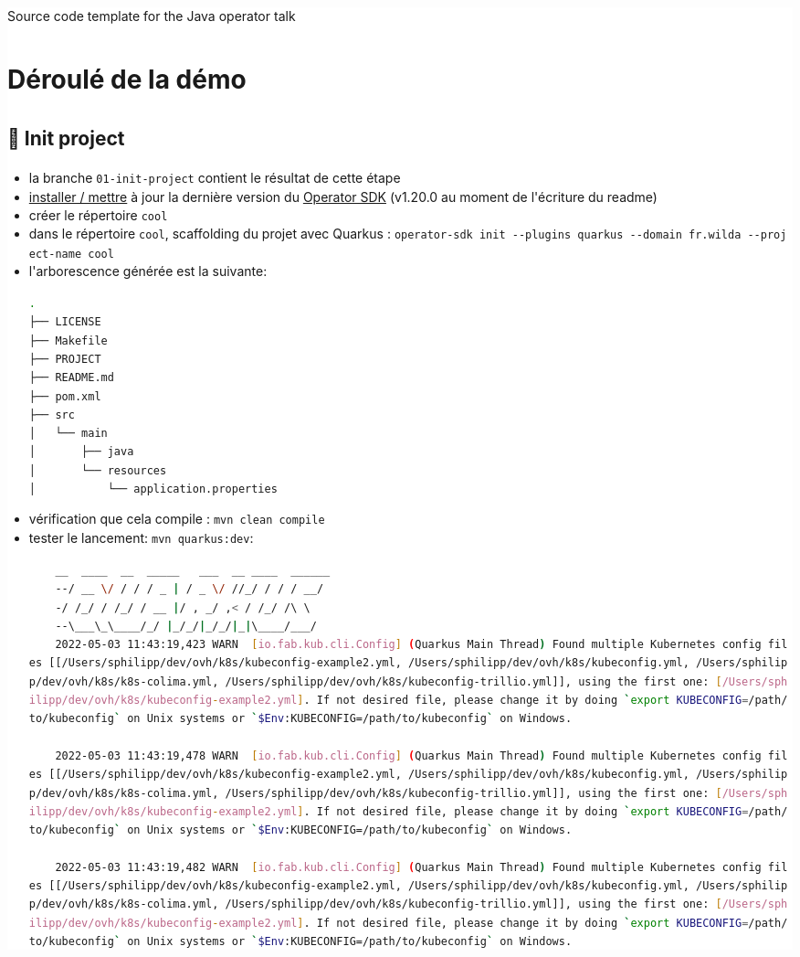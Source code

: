 Source code template for the Java operator talk

# Déroulé de la démo
## 🎉 Init project
 - la branche `01-init-project` contient le résultat de cette étape
 - [installer / mettre](https://sdk.operatorframework.io/docs/installation/) à jour la dernière version du [Operator SDK](https://sdk.operatorframework.io/) (v1.20.0 au moment de l'écriture du readme)
 - créer le répertoire `cool`
 - dans le répertoire `cool`, scaffolding du projet avec Quarkus : `operator-sdk init --plugins quarkus --domain fr.wilda --project-name cool`
 - l'arborescence générée est la suivante:
    ```bash
    .
    ├── LICENSE
    ├── Makefile
    ├── PROJECT
    ├── README.md
    ├── pom.xml
    ├── src
    │   └── main
    │       ├── java
    │       └── resources
    │           └── application.properties
    ```
 - vérification que cela compile : `mvn clean compile`
 - tester le lancement: `mvn quarkus:dev`:
    ```bash
        __  ____  __  _____   ___  __ ____  ______ 
        --/ __ \/ / / / _ | / _ \/ //_/ / / / __/ 
        -/ /_/ / /_/ / __ |/ , _/ ,< / /_/ /\ \   
        --\___\_\____/_/ |_/_/|_/_/|_|\____/___/   
        2022-05-03 11:43:19,423 WARN  [io.fab.kub.cli.Config] (Quarkus Main Thread) Found multiple Kubernetes config files [[/Users/sphilipp/dev/ovh/k8s/kubeconfig-example2.yml, /Users/sphilipp/dev/ovh/k8s/kubeconfig.yml, /Users/sphilipp/dev/ovh/k8s/k8s-colima.yml, /Users/sphilipp/dev/ovh/k8s/kubeconfig-trillio.yml]], using the first one: [/Users/sphilipp/dev/ovh/k8s/kubeconfig-example2.yml]. If not desired file, please change it by doing `export KUBECONFIG=/path/to/kubeconfig` on Unix systems or `$Env:KUBECONFIG=/path/to/kubeconfig` on Windows.

        2022-05-03 11:43:19,478 WARN  [io.fab.kub.cli.Config] (Quarkus Main Thread) Found multiple Kubernetes config files [[/Users/sphilipp/dev/ovh/k8s/kubeconfig-example2.yml, /Users/sphilipp/dev/ovh/k8s/kubeconfig.yml, /Users/sphilipp/dev/ovh/k8s/k8s-colima.yml, /Users/sphilipp/dev/ovh/k8s/kubeconfig-trillio.yml]], using the first one: [/Users/sphilipp/dev/ovh/k8s/kubeconfig-example2.yml]. If not desired file, please change it by doing `export KUBECONFIG=/path/to/kubeconfig` on Unix systems or `$Env:KUBECONFIG=/path/to/kubeconfig` on Windows.

        2022-05-03 11:43:19,482 WARN  [io.fab.kub.cli.Config] (Quarkus Main Thread) Found multiple Kubernetes config files [[/Users/sphilipp/dev/ovh/k8s/kubeconfig-example2.yml, /Users/sphilipp/dev/ovh/k8s/kubeconfig.yml, /Users/sphilipp/dev/ovh/k8s/k8s-colima.yml, /Users/sphilipp/dev/ovh/k8s/kubeconfig-trillio.yml]], using the first one: [/Users/sphilipp/dev/ovh/k8s/kubeconfig-example2.yml]. If not desired file, please change it by doing `export KUBECONFIG=/path/to/kubeconfig` on Unix systems or `$Env:KUBECONFIG=/path/to/kubeconfig` on Windows.
